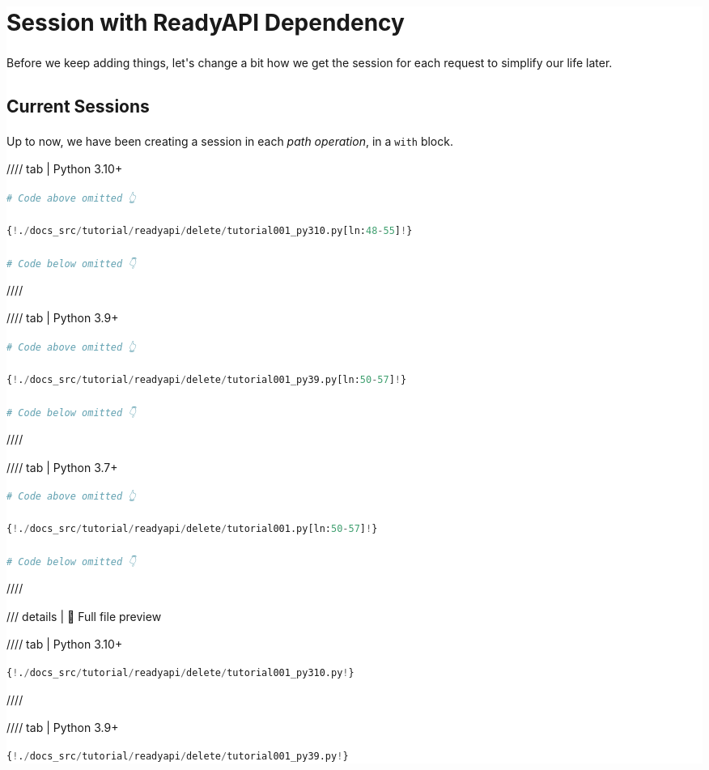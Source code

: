 # Session with ReadyAPI Dependency

Before we keep adding things, let's change a bit how we get the session for each request to simplify our life later.

## Current Sessions

Up to now, we have been creating a session in each *path operation*, in a `with` block.

//// tab | Python 3.10+

```Python hl_lines="5"
# Code above omitted 👆

{!./docs_src/tutorial/readyapi/delete/tutorial001_py310.py[ln:48-55]!}

# Code below omitted 👇
```

////

//// tab | Python 3.9+

```Python hl_lines="5"
# Code above omitted 👆

{!./docs_src/tutorial/readyapi/delete/tutorial001_py39.py[ln:50-57]!}

# Code below omitted 👇
```

////

//// tab | Python 3.7+

```Python hl_lines="5"
# Code above omitted 👆

{!./docs_src/tutorial/readyapi/delete/tutorial001.py[ln:50-57]!}

# Code below omitted 👇
```

////

/// details | 👀 Full file preview

//// tab | Python 3.10+

```Python
{!./docs_src/tutorial/readyapi/delete/tutorial001_py310.py!}
```

////

//// tab | Python 3.9+

```Python
{!./docs_src/tutorial/readyapi/delete/tutorial001_py39.py!}
```
